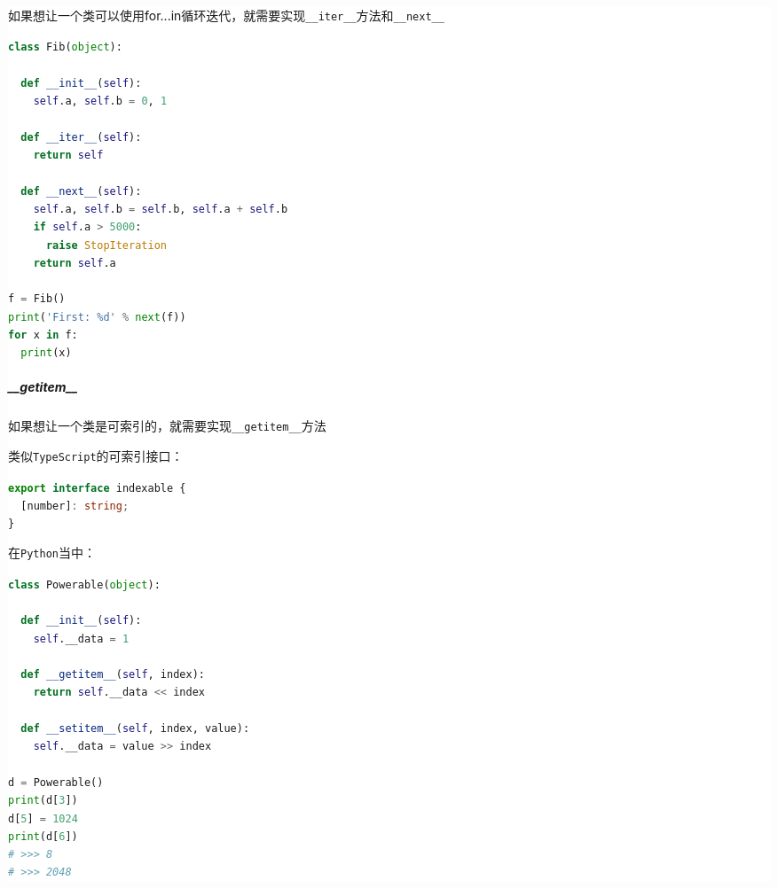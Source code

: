 如果想让一个类可以使用for...in循环迭代，就需要实现`__iter__`方法和`__next__`

```py
class Fib(object):

  def __init__(self):
    self.a, self.b = 0, 1

  def __iter__(self):
    return self

  def __next__(self):
    self.a, self.b = self.b, self.a + self.b
    if self.a > 5000:
      raise StopIteration
    return self.a

f = Fib()
print('First: %d' % next(f))
for x in f:
  print(x)
```

##### \_\_getitem\_\_

如果想让一个类是可索引的，就需要实现`__getitem__`方法

类似`TypeScript`的可索引接口：

```typescript
export interface indexable {
  [number]: string;
}
```

在`Python`当中：

```py
class Powerable(object):

  def __init__(self):
    self.__data = 1

  def __getitem__(self, index):
    return self.__data << index

  def __setitem__(self, index, value):
    self.__data = value >> index

d = Powerable()
print(d[3])
d[5] = 1024
print(d[6])
# >>> 8
# >>> 2048
```
